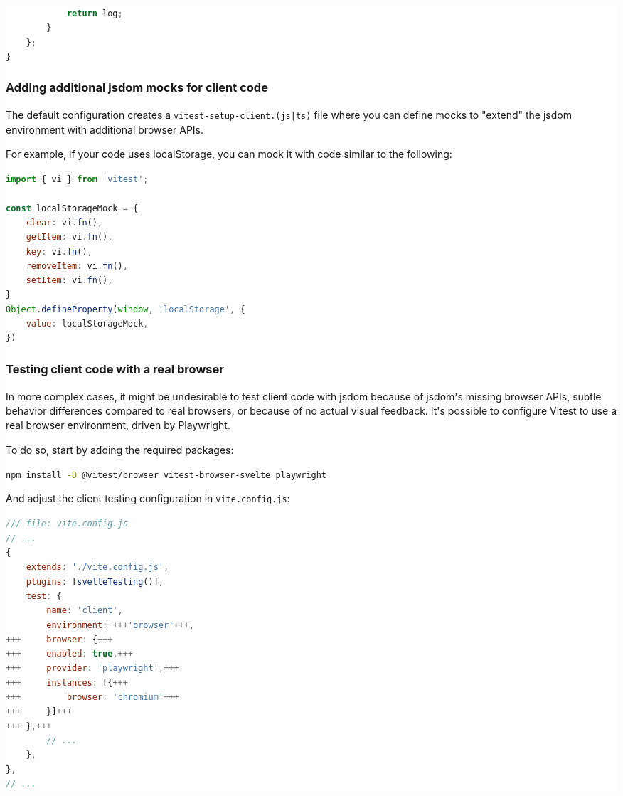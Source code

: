 ```js
			return log;
		}
	};
}
```

### Adding additional jsdom mocks for client code

The default configuration creates a `vitest-setup-client.(js|ts)` file where you can define mocks to "extend" the jsdom environment with additional browser APIs.

For example, if your code uses [localStorage](https://developer.mozilla.org/en-US/docs/Web/API/Window/localStorage), you can mock it with code similar to the following:

```js
import { vi } from 'vitest';

const localStorageMock = {
	clear: vi.fn(),
	getItem: vi.fn(),
	key: vi.fn(),
	removeItem: vi.fn(),
	setItem: vi.fn(),
}
Object.defineProperty(window, 'localStorage', {
	value: localStorageMock,
})
```

### Testing client code with a real browser

In more complex cases, it might be undesirable to test client code with jsdom because of jsdom's missing browser APIs, subtle behavior differences compared to real browsers, or because of no actual visual feedback. It's possible to configure Vitest to use a real browser environment, driven by [Playwright](https://playwright.dev/).

To do so, start by adding the required packages:

```bash
npm install -D @vitest/browser vitest-browser-svelte playwright
```

And adjust the client testing configuration in `vite.config.js`:

```js
/// file: vite.config.js
// ...
{
	extends: './vite.config.js',
	plugins: [svelteTesting()],
	test: {
		name: 'client',
		environment: +++'browser'+++,
+++		browser: {+++
+++		enabled: true,+++
+++		provider: 'playwright',+++
+++		instances: [{+++
+++			browser: 'chromium'+++
+++		}]+++
+++	},+++
		// ...
	},
},
// ...
```
